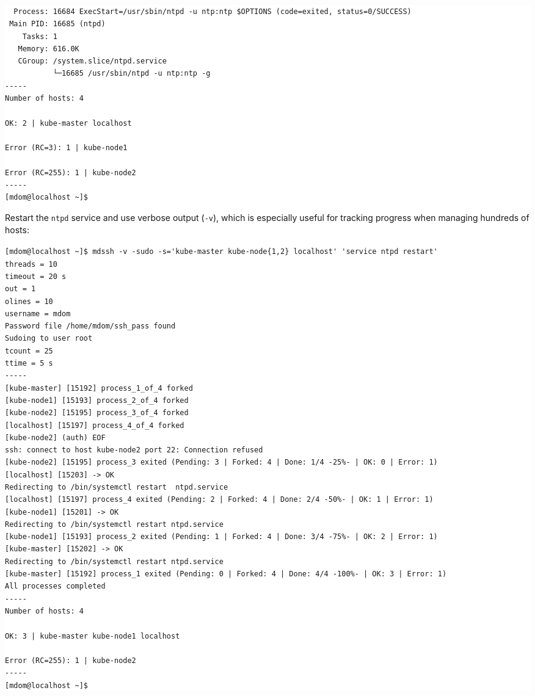 ```
  Process: 16684 ExecStart=/usr/sbin/ntpd -u ntp:ntp $OPTIONS (code=exited, status=0/SUCCESS)
 Main PID: 16685 (ntpd)
    Tasks: 1
   Memory: 616.0K
   CGroup: /system.slice/ntpd.service
           └─16685 /usr/sbin/ntpd -u ntp:ntp -g
-----
Number of hosts: 4

OK: 2 | kube-master localhost

Error (RC=3): 1 | kube-node1

Error (RC=255): 1 | kube-node2
-----
[mdom@localhost ~]$
```

Restart the `ntpd` service and use verbose output (`-v`), which is especially useful for tracking progress when managing hundreds of hosts:
```
[mdom@localhost ~]$ mdssh -v -sudo -s='kube-master kube-node{1,2} localhost' 'service ntpd restart'
threads = 10
timeout = 20 s
out = 1
olines = 10
username = mdom
Password file /home/mdom/ssh_pass found
Sudoing to user root
tcount = 25
ttime = 5 s
-----
[kube-master] [15192] process_1_of_4 forked
[kube-node1] [15193] process_2_of_4 forked
[kube-node2] [15195] process_3_of_4 forked
[localhost] [15197] process_4_of_4 forked
[kube-node2] (auth) EOF
ssh: connect to host kube-node2 port 22: Connection refused
[kube-node2] [15195] process_3 exited (Pending: 3 | Forked: 4 | Done: 1/4 -25%- | OK: 0 | Error: 1)
[localhost] [15203] -> OK
Redirecting to /bin/systemctl restart  ntpd.service
[localhost] [15197] process_4 exited (Pending: 2 | Forked: 4 | Done: 2/4 -50%- | OK: 1 | Error: 1)
[kube-node1] [15201] -> OK
Redirecting to /bin/systemctl restart ntpd.service
[kube-node1] [15193] process_2 exited (Pending: 1 | Forked: 4 | Done: 3/4 -75%- | OK: 2 | Error: 1)
[kube-master] [15202] -> OK
Redirecting to /bin/systemctl restart ntpd.service
[kube-master] [15192] process_1 exited (Pending: 0 | Forked: 4 | Done: 4/4 -100%- | OK: 3 | Error: 1)
All processes completed
-----
Number of hosts: 4

OK: 3 | kube-master kube-node1 localhost

Error (RC=255): 1 | kube-node2
-----
[mdom@localhost ~]$
```
